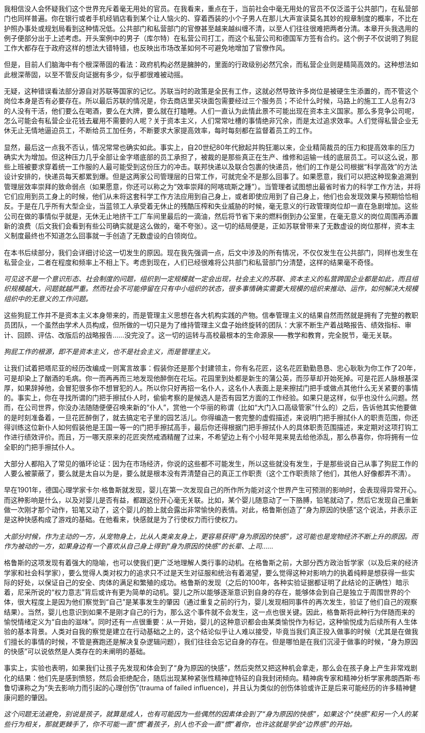 我相信没人会怀疑我们这个世界充斥着毫无用处的官员。在我看来，重点在于，当前社会中毫无用处的官员不仅泛滥于公共部门，在私营部门也同样普遍。你在银行或者手机经销店看到某个让人恼火的、穿着西装的小个子男人在那儿大声宣读莫名其妙的规章制度的概率，不比在护照办事处或规划局看到这种情况低。公共部门和私营部门的官僚甚至越来越纠缠不清，以至人们往往很难把两者分清。本章开头我选用的例子便部分出于上述考虑。开头案例中的男子（库尔特）在私营公司打工，而这个私营公司和德国军方签有合约。这个例子不仅说明了狗屁工作大都存在于政府这样的想法大错特错，也反映出市场改革如何不可避免地增加了官僚作风。

但是，目前人们脑海中有个根深蒂固的看法：政府机构必然是臃肿的，里面的行政级别必然冗余，而私营企业则是精简高效的。这种想法如此根深蒂固，以至不管反向证据有多少，似乎都很难被动摇。

无疑，这种错误看法部分源自对苏联等国家的记忆。苏联当时的政策是全民有工作，这就必然导致许多岗位是被硬生生添置的，而不管这个岗位本身是否有必要存在。所以最后苏联的情况是，你去商店里买块面包需要经过三个服务员；不论什么时候，马路上的施工工人总有2/3的人没有干活，他们要么在喝酒，要么在大牌，要么就在打瞌睡。人们一直认为此情此景不可能出现在资本主义国家。那么多竞争公司呢，怎么可能会有私营企业花钱去雇用不需要的人呢？关于资本主义，人们常常吐槽的事情绝非冗余，而是太过追求效率。人们觉得私营企业无休无止无情地逼迫员工，不断给员工加任务，不断要求大家提高效率，每时每刻都在监督着员工的工作。

显然，最后这一点我不否认，情况常常也确实如此。事实上，自20世纪80年代掀起并购狂潮以来，企业精简裁员的压力和提高效率的压力确实大为增加。但这种压力几乎全部让金字塔底部的员工承担了，被裁的是那些真正在生产、维修和运输一线的底层员工。可以这么说，那些上班被要求穿着统一工作服的人最可能受到这份压力的冲击。联邦快递以及联合包裹的快递员，他们的工作是公司根据“科学高效”的方法设计安排的，快递员每天都累到爆。但是这两家公司管理层的日常工作，可就完全不是那么回事了。如果愿意，我们可以把这种现象追溯到管理层效率崇拜的致命弱点（如果愿意，你还可以称之为“效率崇拜的阿喀琉斯之踵”）。当管理者试图想出最省时省力的科学工作方法，并将它们应用到员工身上的时候，他们从未将这套科学工作方法应用到自己身上，或者即使应用到了自己身上，他们也会发现效果与预期恰恰相反。于是在几乎所有大型企业，当蓝领工人承受着无休止的残酷压榨和失业威胁的时候，毫无意义的行政管理岗位却一直在急剧增加。这些公司在做的事情似乎就是，无休无止地挤干工厂车间里最后的一滴油，然后将节省下来的燃料倒到办公室里，在毫无意义的岗位周围再添置新的浪费（后文我们会看到有些公司确实就是这么做的，毫不夸张）。这一切的结局便是，正如苏联曾带来了无数虚设的岗位那样，资本主义制度最终也不知道怎么回事就一手创造了无数虚设的白领岗位。

在本书后续部分，我们会详细讨论这一切发生的原因。现在我先强调一点，后文中涉及的所有情况，不仅仅发生在公共部门，同样也发生在私营企业，二者在程度和频率上不相上下。考虑到现在，人们已经很难将公共部门和私营部门分清楚，这样的结果毫不奇怪。

_可见这不是一个意识形态、社会制度的问题，组织到一定规模就一定会出现，社会主义的苏联、资本主义的私营跨国企业都是如此，而且组织规模越大，问题就越严重。然而社会不可能停留在只有中小组织的状态，很多事情确实需要大规模的组织来推动、运作，如何解决大规模组织中的无意义的工作问题。_

这些狗屁工作并不是资本主义本身带来的，而是管理主义思想在各大机构实践的产物。信奉管理主义的结果自然而然就是拥有了完整的教职员团队，一个虽然由学术人员构成，但所做的一切只是为了维持管理主义盘子始终旋转的团队：大家不断生产着战略报告、绩效指标、审计、回顾、评估、改版后的战略报告……没完没了。这一切的运转与高校最根本的生命源泉——教学和教育，完全脱节，毫无关联。

_狗屁工作的根源，即不是资本主义，也不是社会主义，而是管理主义。_

让我们试着把塔尼亚的经历改编成一则寓言故事：假装你还是那个封建领主，你有名花匠，这名花匠勤勤恳恳、忠心耿耿为你工作了20年，可是却染上了酗酒的毛病。你一而再再而三地发现他醉倒在花坛。花园里到处都是新生的蒲公英，而莎草却开始死掉。可是花匠人脉根基深厚，如果辞掉他，会冒犯很多你不想冒犯的人。所以你只好再招一名仆人，这名仆人表面上是来擦拭门把手或做点其他什么无关紧要的事情的。事实上，你在寻找所谓的门把手擦拭仆人时，偷偷考察的是候选人是否有园艺方面的工作经验。如果只是这样，似乎也没什么问题。然而，在公司世界，你没办法随随便便召唤来新的“仆人”，赏他一个华丽的称谓（比如“大门入口高级管家”什么的）之后，告诉他其实他要做的是时刻准备着，一旦花匠醉倒了，就去搞定宅子里的园艺活儿。你得编造一套完整的虚假描述，来说明门把手擦拭仆人的职责范围，你还得训练这位新仆人如何假装他是王国一等一的门把手擦拭高手，最后你还得根据门把手擦拭仆人的具体职责范围描述，来定期对这项打钩工作进行绩效评价。而且，万一哪天原来的花匠突然戒酒精醒了过来，不希望边上有个小轻年晃来晃去给他添乱，那么恭喜你，你将拥有一位全职的门把手擦拭仆人。

大部分人都陷入了常见的循环论证：因为在市场经济，你说的这些都不可能发生，所以这些就没有发生，于是那些说自己从事了狗屁工作的人要么被蒙蔽了，要么就是太自以为是，要么就是根本没有弄清楚自己的真正工作职责（这个工作职责除了他们，其他人好像都弄不清）。

早在1901年，德国心理学家卡尔·格鲁斯就发现，婴儿在第一次发现自己的所作所为能对这个世界产生可预测的影响时，会表现得异常开心。而这种影响是什么，以及对婴儿是否有益，都跟这份开心毫无关联。比如，某个婴儿随意动了一下胳膊，铅笔就动了，然后它发现自己重新做一次刚才那个动作，铅笔又动了，这个婴儿的脸上就会露出非常愉快的表情。对此，格鲁斯创造了“身为原因的快感”这个说法，并表示正是这种快感构成了游戏的基础。在他看来，快感就是为了行使权力而行使权力。

_大部分时候，作为主动的一方，从宠物身上，比从人类亲友身上，更容易获得“身为原因的快感”，这可能也是宠物经济不断上升的原因。而作为被动的一方，如果身边有一个喜欢从自己身上得到“身为原因的快感”的长辈、上司……_

格鲁斯的这项发现有着强大的隐喻，也可以使我们更广泛地理解人类行事的动机。在格鲁斯之前，大部分西方政治哲学家（以及后来的经济学家和社会科学家），要么觉得人类对权力的追求只不过是天生对征服和统治有着渴望，要么觉得这种对影响力的执着纯粹是想获得一些实际的好处，以保证自己的安全、肉体的满足和繁殖的成功。格鲁斯的发现（之后的100年，各种实验证据都证明了此结论的正确性）暗示着，尼采所说的“权力意志”背后或许有更为简单的动机。婴儿之所以能够逐渐意识到自身的存在，能够体会到自己是独立于周围世界的个体，很大程度上是因为他们察觉到“自己”是某事发生的肇因（通过重复之前的行为，婴儿发现相同事件的再次发生，验证了他们自己的观察结果）。当然，婴儿也意识到如果不是刚才自己的行为，那么这个事件就不会发生，这一点也很关键。因此，格鲁斯将此种行为伴随而来的愉悦情绪定义为“自由的滋味”。同时还有一点很重要：从一开始，婴儿的这种意识都会由某类愉悦作为标记，这种愉悦成为后续所有人生体验的基本背景。人类对自我的察觉是建立在行动基础之上的，这个结论似乎让人难以接受，毕竟当我们真正投入做事的时候（尤其是在做我们擅长的事情的时候，不管是赛跑还是解决复杂逻辑问题），我们往往会忘记自身的存在。但是哪怕是在我们沉浸于做事的时候，“身为原因的快感”可以说依然是人类存在的未阐明的基础。

事实上，实验也表明，如果我们让孩子先发现和体会到了“身为原因的快感”，然后突然又把这种机会拿走，那么会在孩子身上产生非常戏剧化的结果：他们先是感到愤怒，然后会拒绝配合，随后出现某种紧张性精神症特征的自我封闭倾向。精神病专家和精神分析学家弗朗西斯·布鲁切课称之为“失去影响力而引起的心理创伤”(trauma of failed influence)，并且认为类似的创伤体验或许正是后来可能经历的许多精神健康问题的肇因。

_这个问题无法避免，别说是孩子，就算是成人，也有可能因为一些偶然的因素体会到了“身为原因的快感”，如果这个“快感”和另一个人的某些行为相关，那就更棘手了，你不可能一直“惯”着孩子，别人也不会一直“惯”着你，也许这就是学会“边界感”的开始。_
